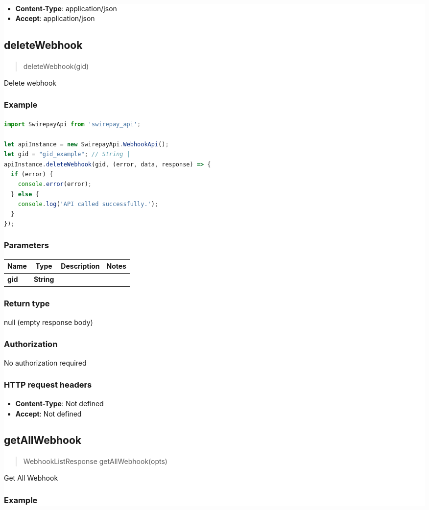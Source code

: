 - **Content-Type**: application/json
- **Accept**: application/json


## deleteWebhook

> deleteWebhook(gid)

Delete webhook

### Example

```javascript
import SwirepayApi from 'swirepay_api';

let apiInstance = new SwirepayApi.WebhookApi();
let gid = "gid_example"; // String | 
apiInstance.deleteWebhook(gid, (error, data, response) => {
  if (error) {
    console.error(error);
  } else {
    console.log('API called successfully.');
  }
});
```

### Parameters


Name | Type | Description  | Notes
------------- | ------------- | ------------- | -------------
 **gid** | **String**|  | 

### Return type

null (empty response body)

### Authorization

No authorization required

### HTTP request headers

- **Content-Type**: Not defined
- **Accept**: Not defined


## getAllWebhook

> WebhookListResponse getAllWebhook(opts)

Get All Webhook

### Example
